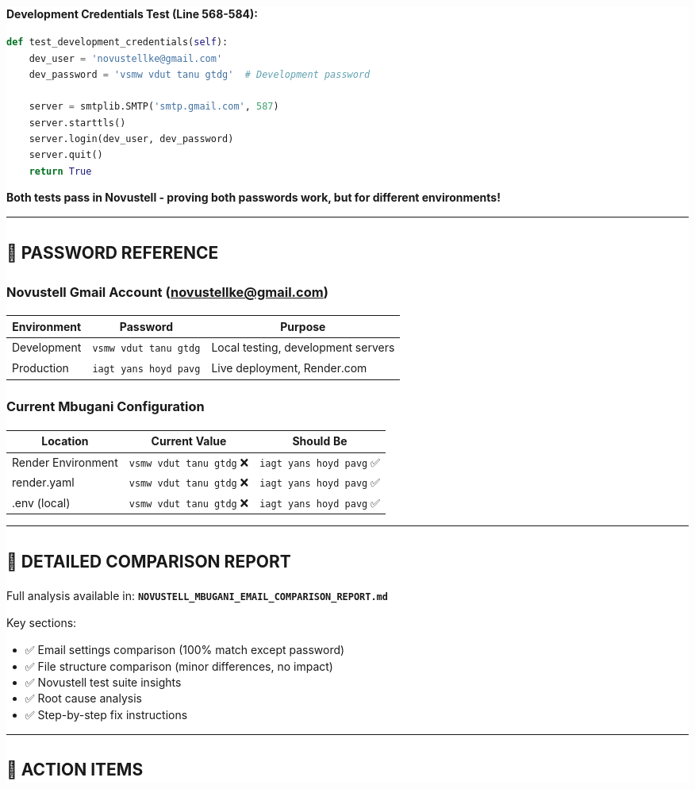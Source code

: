 **Development Credentials Test (Line 568-584):**
```python
def test_development_credentials(self):
    dev_user = 'novustellke@gmail.com'
    dev_password = 'vsmw vdut tanu gtdg'  # Development password
    
    server = smtplib.SMTP('smtp.gmail.com', 587)
    server.starttls()
    server.login(dev_user, dev_password)
    server.quit()
    return True
```

**Both tests pass in Novustell - proving both passwords work, but for different environments!**

---

## 🔐 PASSWORD REFERENCE

### **Novustell Gmail Account (novustellke@gmail.com)**

| Environment | Password | Purpose |
|-------------|----------|---------|
| Development | `vsmw vdut tanu gtdg` | Local testing, development servers |
| Production | `iagt yans hoyd pavg` | Live deployment, Render.com |

### **Current Mbugani Configuration**

| Location | Current Value | Should Be |
|----------|--------------|-----------|
| Render Environment | `vsmw vdut tanu gtdg` ❌ | `iagt yans hoyd pavg` ✅ |
| render.yaml | `vsmw vdut tanu gtdg` ❌ | `iagt yans hoyd pavg` ✅ |
| .env (local) | `vsmw vdut tanu gtdg` ❌ | `iagt yans hoyd pavg` ✅ |

---

## 📝 DETAILED COMPARISON REPORT

Full analysis available in: **`NOVUSTELL_MBUGANI_EMAIL_COMPARISON_REPORT.md`**

Key sections:
- ✅ Email settings comparison (100% match except password)
- ✅ File structure comparison (minor differences, no impact)
- ✅ Novustell test suite insights
- ✅ Root cause analysis
- ✅ Step-by-step fix instructions

---

## 🚀 ACTION ITEMS
